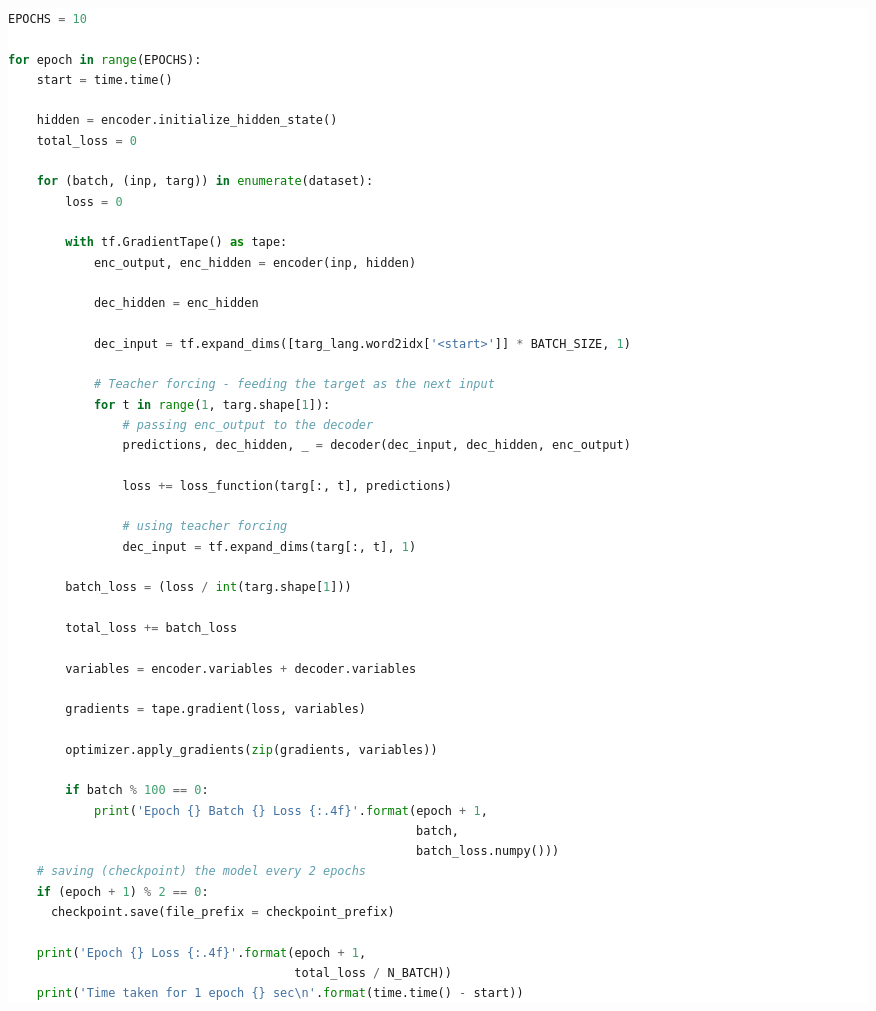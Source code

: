 ```python
EPOCHS = 10

for epoch in range(EPOCHS):
    start = time.time()
    
    hidden = encoder.initialize_hidden_state()
    total_loss = 0
    
    for (batch, (inp, targ)) in enumerate(dataset):
        loss = 0
        
        with tf.GradientTape() as tape:
            enc_output, enc_hidden = encoder(inp, hidden)
            
            dec_hidden = enc_hidden
            
            dec_input = tf.expand_dims([targ_lang.word2idx['<start>']] * BATCH_SIZE, 1)       
            
            # Teacher forcing - feeding the target as the next input
            for t in range(1, targ.shape[1]):
                # passing enc_output to the decoder
                predictions, dec_hidden, _ = decoder(dec_input, dec_hidden, enc_output)
                
                loss += loss_function(targ[:, t], predictions)
                
                # using teacher forcing
                dec_input = tf.expand_dims(targ[:, t], 1)
        
        batch_loss = (loss / int(targ.shape[1]))
        
        total_loss += batch_loss
        
        variables = encoder.variables + decoder.variables
        
        gradients = tape.gradient(loss, variables)
        
        optimizer.apply_gradients(zip(gradients, variables))
        
        if batch % 100 == 0:
            print('Epoch {} Batch {} Loss {:.4f}'.format(epoch + 1,
                                                         batch,
                                                         batch_loss.numpy()))
    # saving (checkpoint) the model every 2 epochs
    if (epoch + 1) % 2 == 0:
      checkpoint.save(file_prefix = checkpoint_prefix)
    
    print('Epoch {} Loss {:.4f}'.format(epoch + 1,
                                        total_loss / N_BATCH))
    print('Time taken for 1 epoch {} sec\n'.format(time.time() - start))
```
